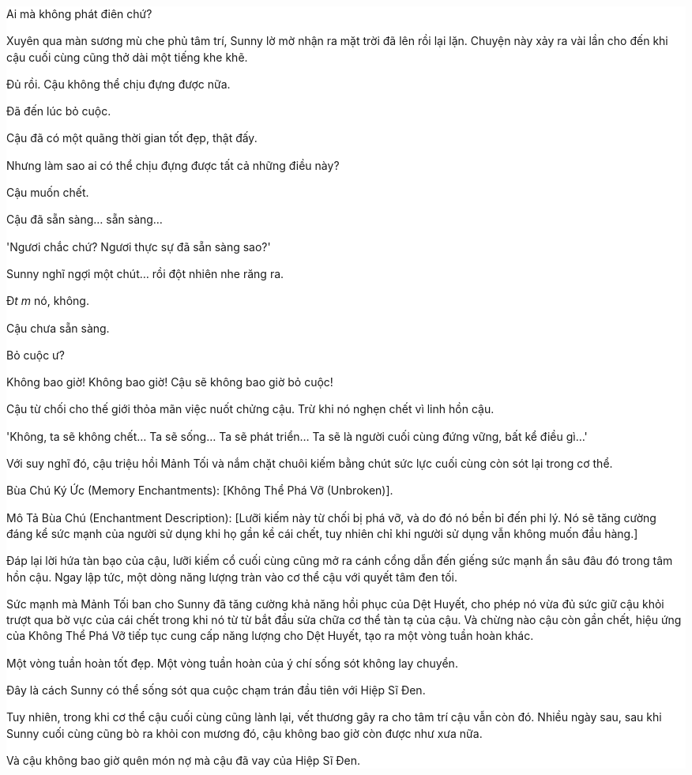 Ai mà không phát điên chứ?

Xuyên qua màn sương mù che phủ tâm trí, Sunny lờ mờ nhận ra mặt trời đã lên rồi lại lặn. Chuyện này xảy ra vài lần cho đến khi cậu cuối cùng cũng thở dài một tiếng khe khẽ.

Đủ rồi. Cậu không thể chịu đựng được nữa.

Đã đến lúc bỏ cuộc.

Cậu đã có một quãng thời gian tốt đẹp, thật đấy.

Nhưng làm sao ai có thể chịu đựng được tất cả những điều này?

Cậu muốn chết.

Cậu đã sẵn sàng… sẵn sàng…

'Ngươi chắc chứ? Ngươi thực sự đã sẵn sàng sao?'

Sunny nghĩ ngợi một chút… rồi đột nhiên nhe răng ra.

Đ*t m* nó, không.

Cậu chưa sẵn sàng.

Bỏ cuộc ư?

Không bao giờ! Không bao giờ! Cậu sẽ không bao giờ bỏ cuộc!

Cậu từ chối cho thế giới thỏa mãn việc nuốt chửng cậu. Trừ khi nó nghẹn chết vì linh hồn cậu.

'Không, ta sẽ không chết… Ta sẽ sống… Ta sẽ phát triển… Ta sẽ là người cuối cùng đứng vững, bất kể điều gì…'

Với suy nghĩ đó, cậu triệu hồi Mảnh Tối và nắm chặt chuôi kiếm bằng chút sức lực cuối cùng còn sót lại trong cơ thể.

Bùa Chú Ký Ức (Memory Enchantments): [Không Thể Phá Vỡ (Unbroken)].

Mô Tả Bùa Chú (Enchantment Description): [Lưỡi kiếm này từ chối bị phá vỡ, và do đó nó bền bỉ đến phi lý. Nó sẽ tăng cường đáng kể sức mạnh của người sử dụng khi họ gần kề cái chết, tuy nhiên chỉ khi người sử dụng vẫn không muốn đầu hàng.]

Đáp lại lời hứa tàn bạo của cậu, lưỡi kiếm cổ cuối cùng cũng mở ra cánh cổng dẫn đến giếng sức mạnh ẩn sâu đâu đó trong tâm hồn cậu. Ngay lập tức, một dòng năng lượng tràn vào cơ thể cậu với quyết tâm đen tối.

Sức mạnh mà Mảnh Tối ban cho Sunny đã tăng cường khả năng hồi phục của Dệt Huyết, cho phép nó vừa đủ sức giữ cậu khỏi trượt qua bờ vực của cái chết trong khi nó từ từ bắt đầu sửa chữa cơ thể tàn tạ của cậu. Và chừng nào cậu còn gần chết, hiệu ứng của Không Thể Phá Vỡ tiếp tục cung cấp năng lượng cho Dệt Huyết, tạo ra một vòng tuần hoàn khác.

Một vòng tuần hoàn tốt đẹp. Một vòng tuần hoàn của ý chí sống sót không lay chuyển.

Đây là cách Sunny có thể sống sót qua cuộc chạm trán đầu tiên với Hiệp Sĩ Đen.

Tuy nhiên, trong khi cơ thể cậu cuối cùng cũng lành lại, vết thương gây ra cho tâm trí cậu vẫn còn đó. Nhiều ngày sau, sau khi Sunny cuối cùng cũng bò ra khỏi con mương đó, cậu không bao giờ còn được như xưa nữa.

Và cậu không bao giờ quên món nợ mà cậu đã vay của Hiệp Sĩ Đen.
